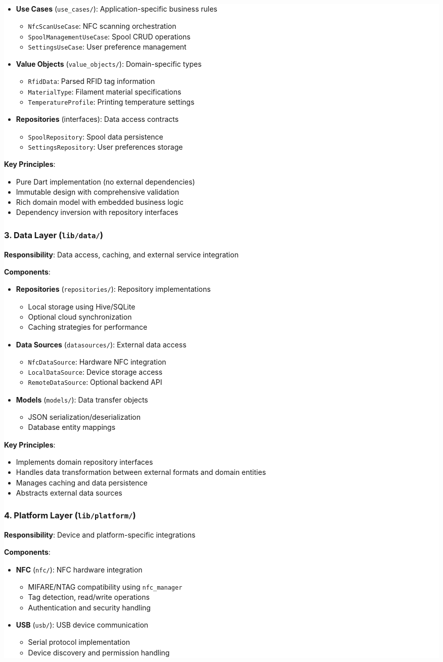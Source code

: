 - **Use Cases** (`use_cases/`): Application-specific business rules
  - `NfcScanUseCase`: NFC scanning orchestration
  - `SpoolManagementUseCase`: Spool CRUD operations
  - `SettingsUseCase`: User preference management
  
- **Value Objects** (`value_objects/`): Domain-specific types
  - `RfidData`: Parsed RFID tag information
  - `MaterialType`: Filament material specifications
  - `TemperatureProfile`: Printing temperature settings
  
- **Repositories** (interfaces): Data access contracts
  - `SpoolRepository`: Spool data persistence
  - `SettingsRepository`: User preferences storage

**Key Principles**:
- Pure Dart implementation (no external dependencies)
- Immutable design with comprehensive validation
- Rich domain model with embedded business logic
- Dependency inversion with repository interfaces

### 3. Data Layer (`lib/data/`)

**Responsibility**: Data access, caching, and external service integration

**Components**:
- **Repositories** (`repositories/`): Repository implementations
  - Local storage using Hive/SQLite
  - Optional cloud synchronization
  - Caching strategies for performance
  
- **Data Sources** (`datasources/`): External data access
  - `NfcDataSource`: Hardware NFC integration
  - `LocalDataSource`: Device storage access
  - `RemoteDataSource`: Optional backend API
  
- **Models** (`models/`): Data transfer objects
  - JSON serialization/deserialization
  - Database entity mappings

**Key Principles**:
- Implements domain repository interfaces
- Handles data transformation between external formats and domain entities
- Manages caching and data persistence
- Abstracts external data sources

### 4. Platform Layer (`lib/platform/`)

**Responsibility**: Device and platform-specific integrations

**Components**:
- **NFC** (`nfc/`): NFC hardware integration
  - MIFARE/NTAG compatibility using `nfc_manager`
  - Tag detection, read/write operations
  - Authentication and security handling
  
- **USB** (`usb/`): USB device communication
  - Serial protocol implementation
  - Device discovery and permission handling
  